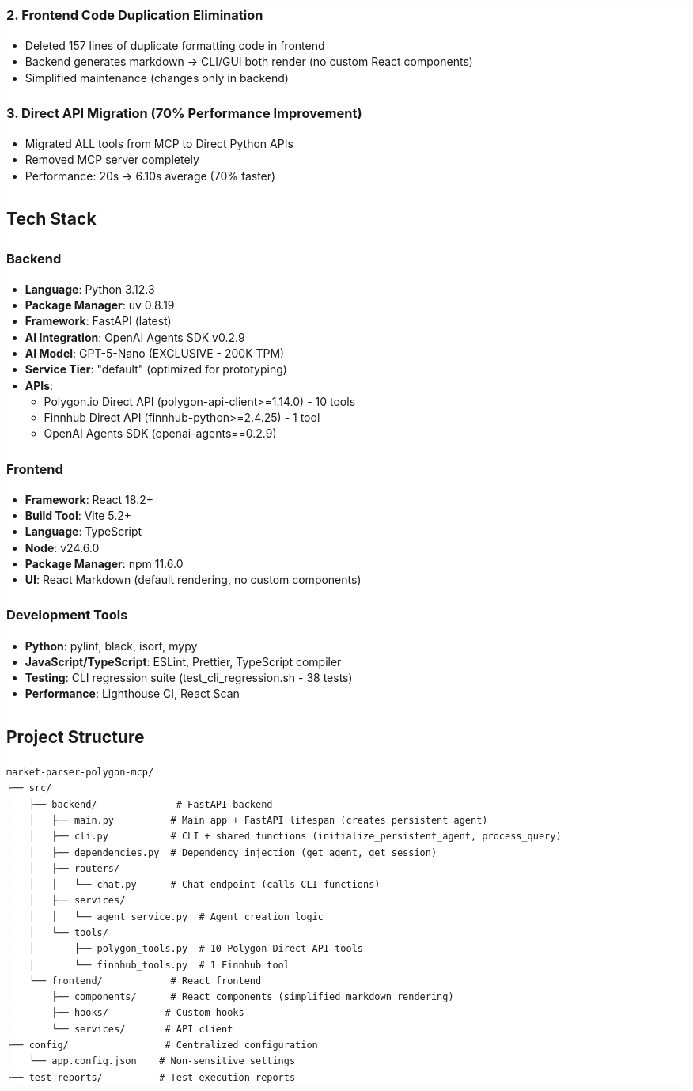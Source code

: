 ### 2. Frontend Code Duplication Elimination
- Deleted 157 lines of duplicate formatting code in frontend
- Backend generates markdown → CLI/GUI both render (no custom React components)
- Simplified maintenance (changes only in backend)

### 3. Direct API Migration (70% Performance Improvement)
- Migrated ALL tools from MCP to Direct Python APIs
- Removed MCP server completely
- Performance: 20s → 6.10s average (70% faster)

## Tech Stack

### Backend
- **Language**: Python 3.12.3
- **Package Manager**: uv 0.8.19
- **Framework**: FastAPI (latest)
- **AI Integration**: OpenAI Agents SDK v0.2.9
- **AI Model**: GPT-5-Nano (EXCLUSIVE - 200K TPM)
- **Service Tier**: "default" (optimized for prototyping)
- **APIs**:
  - Polygon.io Direct API (polygon-api-client>=1.14.0) - 10 tools
  - Finnhub Direct API (finnhub-python>=2.4.25) - 1 tool
  - OpenAI Agents SDK (openai-agents==0.2.9)

### Frontend
- **Framework**: React 18.2+
- **Build Tool**: Vite 5.2+
- **Language**: TypeScript
- **Node**: v24.6.0
- **Package Manager**: npm 11.6.0
- **UI**: React Markdown (default rendering, no custom components)

### Development Tools
- **Python**: pylint, black, isort, mypy
- **JavaScript/TypeScript**: ESLint, Prettier, TypeScript compiler
- **Testing**: CLI regression suite (test_cli_regression.sh - 38 tests)
- **Performance**: Lighthouse CI, React Scan

## Project Structure

```
market-parser-polygon-mcp/
├── src/
│   ├── backend/              # FastAPI backend
│   │   ├── main.py          # Main app + FastAPI lifespan (creates persistent agent)
│   │   ├── cli.py           # CLI + shared functions (initialize_persistent_agent, process_query)
│   │   ├── dependencies.py  # Dependency injection (get_agent, get_session)
│   │   ├── routers/
│   │   │   └── chat.py      # Chat endpoint (calls CLI functions)
│   │   ├── services/
│   │   │   └── agent_service.py  # Agent creation logic
│   │   └── tools/
│   │       ├── polygon_tools.py  # 10 Polygon Direct API tools
│   │       └── finnhub_tools.py  # 1 Finnhub tool
│   └── frontend/            # React frontend
│       ├── components/      # React components (simplified markdown rendering)
│       ├── hooks/          # Custom hooks
│       └── services/       # API client
├── config/                 # Centralized configuration
│   └── app.config.json    # Non-sensitive settings
├── test-reports/          # Test execution reports
```